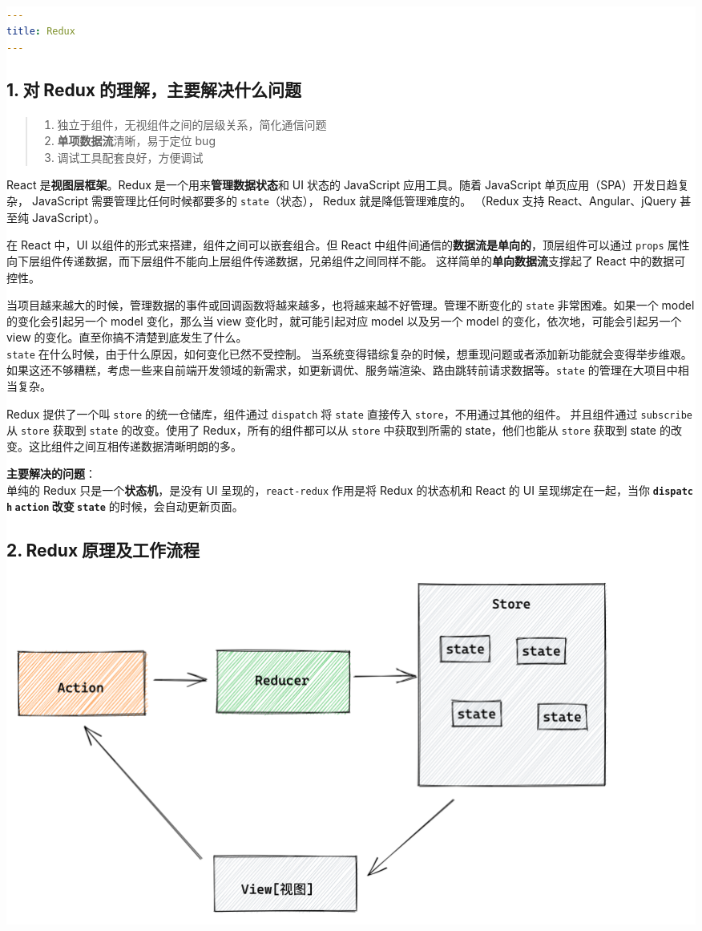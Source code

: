 ```yaml
---
title: Redux
---
```


## 1. 对 Redux 的理解，主要解决什么问题

> 1. 独立于组件，无视组件之间的层级关系，简化通信问题
> 2. **单项数据流**清晰，易于定位 bug
> 3. 调试工具配套良好，方便调试

React 是**视图层框架**。Redux 是一个用来**管理数据状态**和 UI 状态的 JavaScript 应用工具。随着 JavaScript 单页应用（SPA）开发日趋复杂， JavaScript 需要管理比任何时候都要多的 `state`（状态）， Redux 就是降低管理难度的。
（Redux 支持 React、Angular、jQuery 甚至纯 JavaScript）。

在 React 中，UI 以组件的形式来搭建，组件之间可以嵌套组合。但 React 中组件间通信的**数据流是单向的**，顶层组件可以通过 `props` 属性向下层组件传递数据，而下层组件不能向上层组件传递数据，兄弟组件之间同样不能。
这样简单的**单向数据流**支撑起了 React 中的数据可控性。

当项目越来越大的时候，管理数据的事件或回调函数将越来越多，也将越来越不好管理。管理不断变化的 `state` 非常困难。如果一个 model 的变化会引起另一个 model 变化，那么当 view 变化时，就可能引起对应 model 以及另一个 model 的变化，依次地，可能会引起另一个 view 的变化。直至你搞不清楚到底发生了什么。<br/>
`state` 在什么时候，由于什么原因，如何变化已然不受控制。 当系统变得错综复杂的时候，想重现问题或者添加新功能就会变得举步维艰。如果这还不够糟糕，考虑一些来自前端开发领域的新需求，如更新调优、服务端渲染、路由跳转前请求数据等。`state` 的管理在大项目中相当复杂。

Redux 提供了一个叫 `store` 的统一仓储库，组件通过 `dispatch` 将 `state` 直接传入 `store`，不用通过其他的组件。
并且组件通过 `subscribe` 从 `store` 获取到 `state` 的改变。使用了 Redux，所有的组件都可以从 `store` 中获取到所需的 state，他们也能从 `store` 获取到 state 的改变。这比组件之间互相传递数据清晰明朗的多。

**主要解决的问题**：<br/>
单纯的 Redux 只是一个**状态机**，是没有 UI 呈现的，`react-redux` 作用是将 Redux 的状态机和 React 的 UI 呈现绑定在一起，当你 **`dispatch` `action` 改变 `state`** 的时候，会自动更新页面。

## 2. Redux 原理及工作流程

![Redux 原理及工作流程](/images/react/react10.png)

